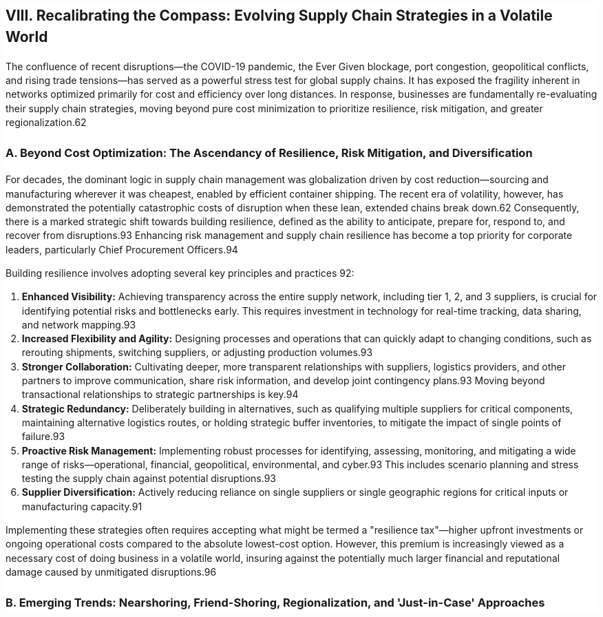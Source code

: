 ## **VIII. Recalibrating the Compass: Evolving Supply Chain Strategies in a Volatile World**

The confluence of recent disruptions—the COVID-19 pandemic, the Ever Given blockage, port congestion, geopolitical conflicts, and rising trade tensions—has served as a powerful stress test for global supply chains. It has exposed the fragility inherent in networks optimized primarily for cost and efficiency over long distances. In response, businesses are fundamentally re-evaluating their supply chain strategies, moving beyond pure cost minimization to prioritize resilience, risk mitigation, and greater regionalization.62

### **A. Beyond Cost Optimization: The Ascendancy of Resilience, Risk Mitigation, and Diversification**

For decades, the dominant logic in supply chain management was globalization driven by cost reduction—sourcing and manufacturing wherever it was cheapest, enabled by efficient container shipping. The recent era of volatility, however, has demonstrated the potentially catastrophic costs of disruption when these lean, extended chains break down.62 Consequently, there is a marked strategic shift towards building resilience, defined as the ability to anticipate, prepare for, respond to, and recover from disruptions.93 Enhancing risk management and supply chain resilience has become a top priority for corporate leaders, particularly Chief Procurement Officers.94

Building resilience involves adopting several key principles and practices 92:

1. **Enhanced Visibility:** Achieving transparency across the entire supply network, including tier 1, 2, and 3 suppliers, is crucial for identifying potential risks and bottlenecks early. This requires investment in technology for real-time tracking, data sharing, and network mapping.93
2. **Increased Flexibility and Agility:** Designing processes and operations that can quickly adapt to changing conditions, such as rerouting shipments, switching suppliers, or adjusting production volumes.93
3. **Stronger Collaboration:** Cultivating deeper, more transparent relationships with suppliers, logistics providers, and other partners to improve communication, share risk information, and develop joint contingency plans.93 Moving beyond transactional relationships to strategic partnerships is key.94
4. **Strategic Redundancy:** Deliberately building in alternatives, such as qualifying multiple suppliers for critical components, maintaining alternative logistics routes, or holding strategic buffer inventories, to mitigate the impact of single points of failure.93
5. **Proactive Risk Management:** Implementing robust processes for identifying, assessing, monitoring, and mitigating a wide range of risks—operational, financial, geopolitical, environmental, and cyber.93 This includes scenario planning and stress testing the supply chain against potential disruptions.93
6. **Supplier Diversification:** Actively reducing reliance on single suppliers or single geographic regions for critical inputs or manufacturing capacity.91

Implementing these strategies often requires accepting what might be termed a "resilience tax"—higher upfront investments or ongoing operational costs compared to the absolute lowest-cost option. However, this premium is increasingly viewed as a necessary cost of doing business in a volatile world, insuring against the potentially much larger financial and reputational damage caused by unmitigated disruptions.96

### **B. Emerging Trends: Nearshoring, Friend-Shoring, Regionalization, and 'Just-in-Case' Approaches**
